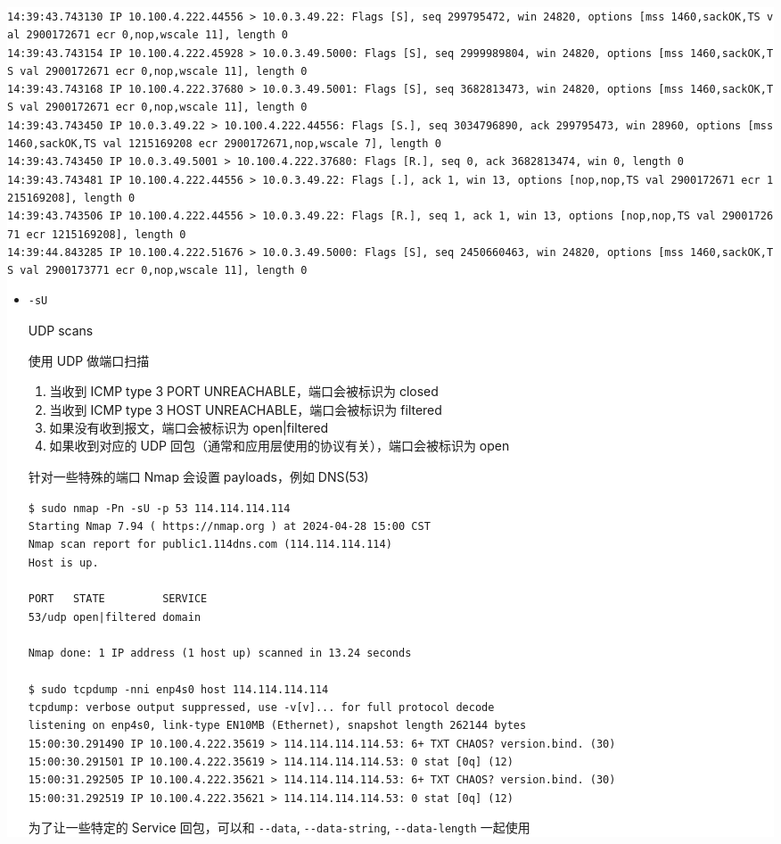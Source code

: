   ```
  14:39:43.743130 IP 10.100.4.222.44556 > 10.0.3.49.22: Flags [S], seq 299795472, win 24820, options [mss 1460,sackOK,TS val 2900172671 ecr 0,nop,wscale 11], length 0
  14:39:43.743154 IP 10.100.4.222.45928 > 10.0.3.49.5000: Flags [S], seq 2999989804, win 24820, options [mss 1460,sackOK,TS val 2900172671 ecr 0,nop,wscale 11], length 0
  14:39:43.743168 IP 10.100.4.222.37680 > 10.0.3.49.5001: Flags [S], seq 3682813473, win 24820, options [mss 1460,sackOK,TS val 2900172671 ecr 0,nop,wscale 11], length 0
  14:39:43.743450 IP 10.0.3.49.22 > 10.100.4.222.44556: Flags [S.], seq 3034796890, ack 299795473, win 28960, options [mss 1460,sackOK,TS val 1215169208 ecr 2900172671,nop,wscale 7], length 0
  14:39:43.743450 IP 10.0.3.49.5001 > 10.100.4.222.37680: Flags [R.], seq 0, ack 3682813474, win 0, length 0
  14:39:43.743481 IP 10.100.4.222.44556 > 10.0.3.49.22: Flags [.], ack 1, win 13, options [nop,nop,TS val 2900172671 ecr 1215169208], length 0
  14:39:43.743506 IP 10.100.4.222.44556 > 10.0.3.49.22: Flags [R.], seq 1, ack 1, win 13, options [nop,nop,TS val 2900172671 ecr 1215169208], length 0
  14:39:44.843285 IP 10.100.4.222.51676 > 10.0.3.49.5000: Flags [S], seq 2450660463, win 24820, options [mss 1460,sackOK,TS val 2900173771 ecr 0,nop,wscale 11], length 0
  ```

- `-sU`

  UDP scans

  使用 UDP 做端口扫描

  1. 当收到 ICMP type 3 PORT UNREACHABLE，端口会被标识为 closed
  2. 当收到 ICMP type 3 HOST UNREACHABLE，端口会被标识为 filtered
  3. 如果没有收到报文，端口会被标识为 open|filtered
  4. 如果收到对应的 UDP 回包（通常和应用层使用的协议有关），端口会被标识为 open

  针对一些特殊的端口 Nmap 会设置 payloads，例如 DNS(53)

  ```
  $ sudo nmap -Pn -sU -p 53 114.114.114.114
  Starting Nmap 7.94 ( https://nmap.org ) at 2024-04-28 15:00 CST
  Nmap scan report for public1.114dns.com (114.114.114.114)
  Host is up.
  
  PORT   STATE         SERVICE
  53/udp open|filtered domain
  
  Nmap done: 1 IP address (1 host up) scanned in 13.24 seconds
  
  $ sudo tcpdump -nni enp4s0 host 114.114.114.114
  tcpdump: verbose output suppressed, use -v[v]... for full protocol decode
  listening on enp4s0, link-type EN10MB (Ethernet), snapshot length 262144 bytes
  15:00:30.291490 IP 10.100.4.222.35619 > 114.114.114.114.53: 6+ TXT CHAOS? version.bind. (30)
  15:00:30.291501 IP 10.100.4.222.35619 > 114.114.114.114.53: 0 stat [0q] (12)
  15:00:31.292505 IP 10.100.4.222.35621 > 114.114.114.114.53: 6+ TXT CHAOS? version.bind. (30)
  15:00:31.292519 IP 10.100.4.222.35621 > 114.114.114.114.53: 0 stat [0q] (12)
  ```

  为了让一些特定的 Service 回包，可以和 `--data`, `--data-string`, `--data-length` 一起使用

  ```
  
  ```

